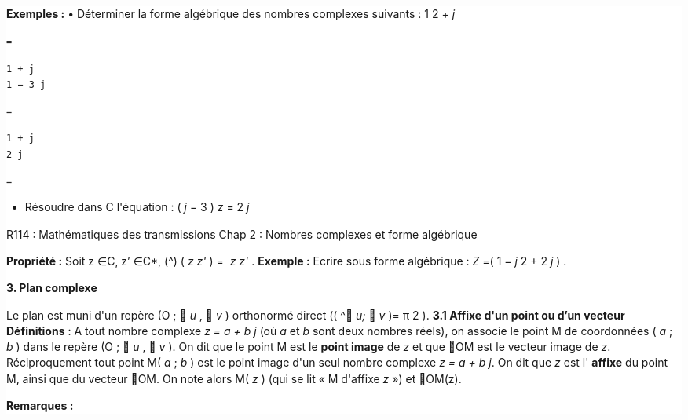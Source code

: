 **Exemples :** • Déterminer la forme algébrique des nombres complexes suivants :
1
2 + _j_

```
=
```
```
1 + j
1 − 3 j
```
```
=
```
```
1 + j
2 j
```
```
=
```
- Résoudre dans C l'équation : ( _j_ − 3 ) _z_ = 2 _j_


R114 : Mathématiques des transmissions Chap 2 : Nombres complexes et forme algébrique

**Propriété :** Soit z ∈C, z’ ∈C*, (^) (
_z
z'_ )
= ̄
_z
z'_
.
**Exemple :** Ecrire sous forme algébrique : _Z_ =(
1 − _j_
2 + 2 _j_ )
.

**3. Plan complexe**

Le plan est muni d'un repère (O ; ⃗ _u_ , ⃗ _v_ ) orthonormé direct (( ^⃗ _u;_ ⃗ _v_ )= π
2
).
**3.1 Affixe d'un point ou d’un vecteur
Définitions** :
A tout nombre complexe _z = a + b j_ (où _a_ et _b_ sont deux nombres
réels), on associe le point M de coordonnées ( _a_ ; _b_ ) dans le repère
(O ; ⃗ _u_ , ⃗ _v_ ).
On dit que le point M est le **point image** de _z_ et que ⃗OM est le
vecteur image de _z_.
Réciproquement tout point M( _a_ ; _b_ ) est le point image d'un seul
nombre complexe _z = a + b j_.
On dit que _z_ est l' **affixe** du point M, ainsi que du vecteur ⃗OM. On
note alors M( _z_ ) (qui se lit « M d'affixe _z_ ») et ⃗OM(z).

**Remarques :**
